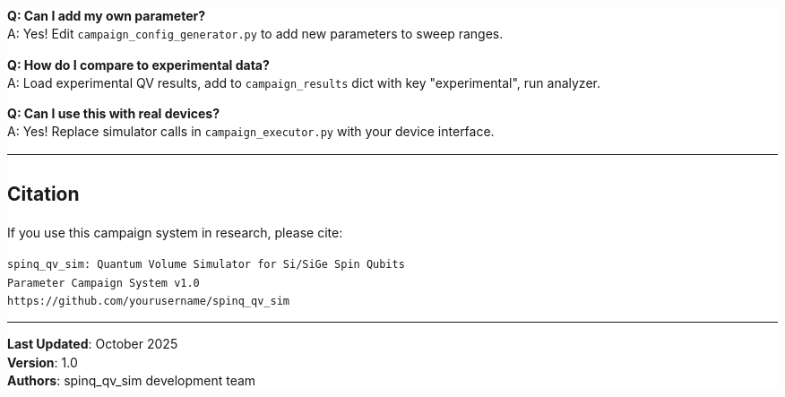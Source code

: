 **Q: Can I add my own parameter?**  
A: Yes! Edit `campaign_config_generator.py` to add new parameters to sweep ranges.

**Q: How do I compare to experimental data?**  
A: Load experimental QV results, add to `campaign_results` dict with key "experimental", run analyzer.

**Q: Can I use this with real devices?**  
A: Yes! Replace simulator calls in `campaign_executor.py` with your device interface.

---

## Citation

If you use this campaign system in research, please cite:

```
spinq_qv_sim: Quantum Volume Simulator for Si/SiGe Spin Qubits
Parameter Campaign System v1.0
https://github.com/yourusername/spinq_qv_sim
```

---

**Last Updated**: October 2025  
**Version**: 1.0  
**Authors**: spinq_qv_sim development team
